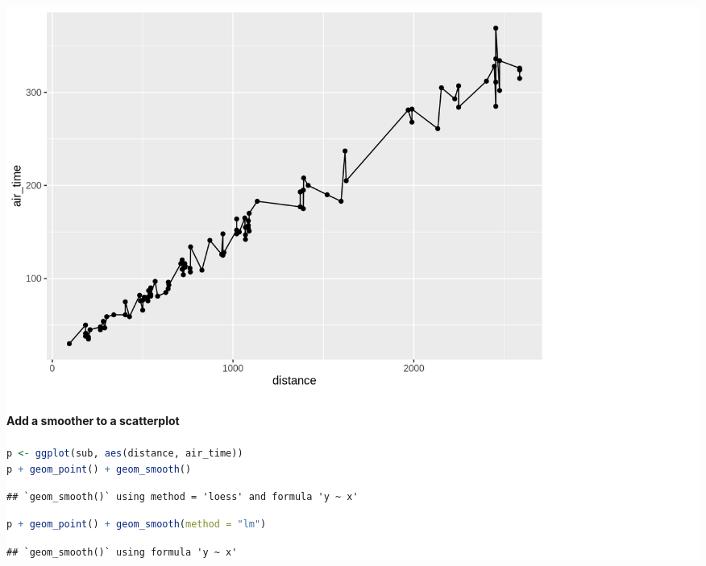 <img src="Tidyverse_files/figure-html/unnamed-chunk-15-1.png" width="672" />

#### Add a smoother to a scatterplot


```r
p <- ggplot(sub, aes(distance, air_time))
p + geom_point() + geom_smooth()
```

```
## `geom_smooth()` using method = 'loess' and formula 'y ~ x'
```

```r
p + geom_point() + geom_smooth(method = "lm")
```

```
## `geom_smooth()` using formula 'y ~ x'
```
